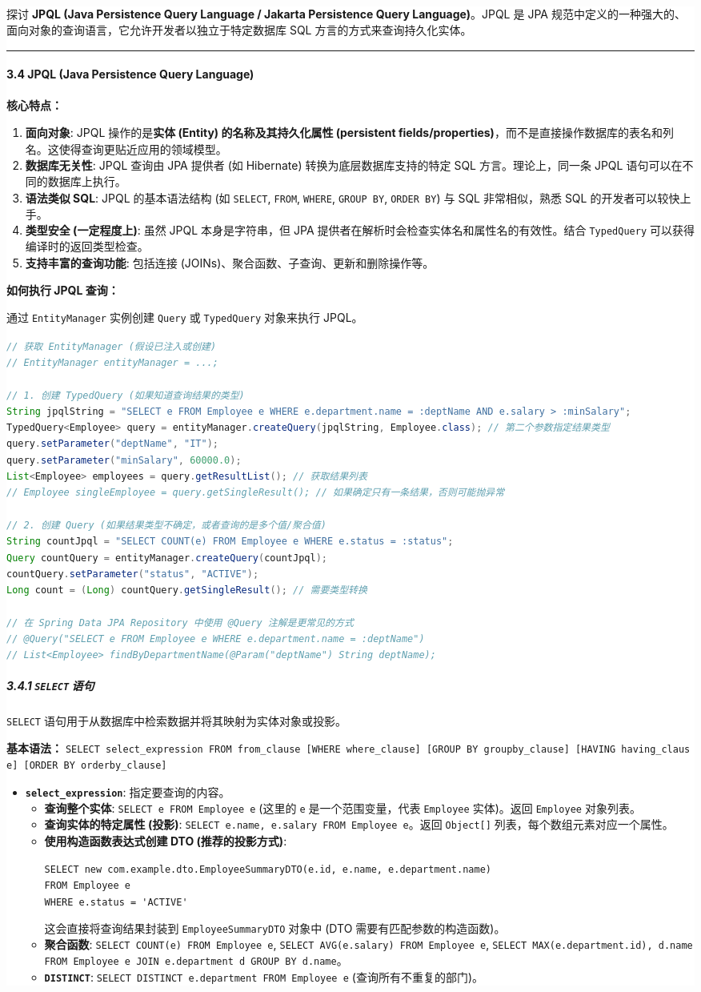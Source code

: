 探讨 **JPQL (Java Persistence Query Language / Jakarta Persistence Query Language)**。JPQL 是 JPA 规范中定义的一种强大的、面向对象的查询语言，它允许开发者以独立于特定数据库 SQL 方言的方式来查询持久化实体。

---

#### 3.4 JPQL (Java Persistence Query Language)

**核心特点：**

1.  **面向对象**: JPQL 操作的是**实体 (Entity) 的名称及其持久化属性 (persistent fields/properties)**，而不是直接操作数据库的表名和列名。这使得查询更贴近应用的领域模型。
2.  **数据库无关性**: JPQL 查询由 JPA 提供者 (如 Hibernate) 转换为底层数据库支持的特定 SQL 方言。理论上，同一条 JPQL 语句可以在不同的数据库上执行。
3.  **语法类似 SQL**: JPQL 的基本语法结构 (如 `SELECT`, `FROM`, `WHERE`, `GROUP BY`, `ORDER BY`) 与 SQL 非常相似，熟悉 SQL 的开发者可以较快上手。
4.  **类型安全 (一定程度上)**: 虽然 JPQL 本身是字符串，但 JPA 提供者在解析时会检查实体名和属性名的有效性。结合 `TypedQuery` 可以获得编译时的返回类型检查。
5.  **支持丰富的查询功能**: 包括连接 (JOINs)、聚合函数、子查询、更新和删除操作等。

**如何执行 JPQL 查询：**

通过 `EntityManager` 实例创建 `Query` 或 `TypedQuery` 对象来执行 JPQL。

```java
// 获取 EntityManager (假设已注入或创建)
// EntityManager entityManager = ...;

// 1. 创建 TypedQuery (如果知道查询结果的类型)
String jpqlString = "SELECT e FROM Employee e WHERE e.department.name = :deptName AND e.salary > :minSalary";
TypedQuery<Employee> query = entityManager.createQuery(jpqlString, Employee.class); // 第二个参数指定结果类型
query.setParameter("deptName", "IT");
query.setParameter("minSalary", 60000.0);
List<Employee> employees = query.getResultList(); // 获取结果列表
// Employee singleEmployee = query.getSingleResult(); // 如果确定只有一条结果，否则可能抛异常

// 2. 创建 Query (如果结果类型不确定，或者查询的是多个值/聚合值)
String countJpql = "SELECT COUNT(e) FROM Employee e WHERE e.status = :status";
Query countQuery = entityManager.createQuery(countJpql);
countQuery.setParameter("status", "ACTIVE");
Long count = (Long) countQuery.getSingleResult(); // 需要类型转换

// 在 Spring Data JPA Repository 中使用 @Query 注解是更常见的方式
// @Query("SELECT e FROM Employee e WHERE e.department.name = :deptName")
// List<Employee> findByDepartmentName(@Param("deptName") String deptName);
```

##### 3.4.1 `SELECT` 语句

`SELECT` 语句用于从数据库中检索数据并将其映射为实体对象或投影。

**基本语法：**
`SELECT select_expression FROM from_clause [WHERE where_clause] [GROUP BY groupby_clause] [HAVING having_clause] [ORDER BY orderby_clause]`

*   **`select_expression`**: 指定要查询的内容。
    *   **查询整个实体**: `SELECT e FROM Employee e` (这里的 `e` 是一个范围变量，代表 `Employee` 实体)。返回 `Employee` 对象列表。
    *   **查询实体的特定属性 (投影)**: `SELECT e.name, e.salary FROM Employee e`。返回 `Object[]` 列表，每个数组元素对应一个属性。
    *   **使用构造函数表达式创建 DTO (推荐的投影方式)**:
        ```jpql
        SELECT new com.example.dto.EmployeeSummaryDTO(e.id, e.name, e.department.name)
        FROM Employee e
        WHERE e.status = 'ACTIVE'
        ```
        这会直接将查询结果封装到 `EmployeeSummaryDTO` 对象中 (DTO 需要有匹配参数的构造函数)。
    *   **聚合函数**: `SELECT COUNT(e) FROM Employee e`, `SELECT AVG(e.salary) FROM Employee e`, `SELECT MAX(e.department.id), d.name FROM Employee e JOIN e.department d GROUP BY d.name`。
    *   **`DISTINCT`**: `SELECT DISTINCT e.department FROM Employee e` (查询所有不重复的部门)。
